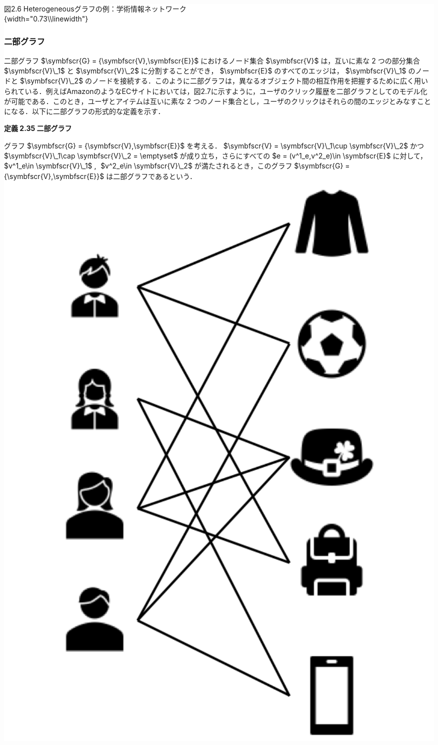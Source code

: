 <figcaption>図2.6 Heterogeneousグラフの例：学術情報ネットワーク</figcaption>

</figure>{width="0.73\\linewidth"}

### 二部グラフ

二部グラフ $\symbfscr{G} = {\symbfscr{V},\symbfscr{E}}$ におけるノード集合 $\symbfscr{V}$ は，互いに素な $2$ つの部分集合 $\symbfscr{V}\_1$ と $\symbfscr{V}\_2$ に分割することができ， $\symbfscr{E}$ のすべてのエッジは， $\symbfscr{V}\_1$ のノードと $\symbfscr{V}\_2$ のノードを接続する．このように二部グラフは，異なるオブジェクト間の相互作用を把握するために広く用いられている．例えばAmazonのようなECサイトにおいては，図2.7に示すように，ユーザのクリック履歴を二部グラフとしてのモデル化が可能である．このとき，ユーザとアイテムは互いに素な $2$ つのノード集合とし，ユーザのクリックはそれらの間のエッジとみなすことになる．以下に二部グラフの形式的な定義を示す．

<div class="definition">
 
<strong>定義 2.35 二部グラフ</strong>

グラフ $\symbfscr{G} = {\symbfscr{V},\symbfscr{E}}$ を考える． $\symbfscr{V} = \symbfscr{V}\_1\cup \symbfscr{V}\_2$ かつ $\symbfscr{V}\_1\cap \symbfscr{V}\_2 = \emptyset$ が成り立ち，さらにすべての $e = (v^1_e,v^2_e)\in \symbfscr{E}$ に対して， $v^1_e\in \symbfscr{V}\_1$ ,   $v^2_e\in \symbfscr{V}\_2$ が満たされるとき，このグラフ $\symbfscr{G} = {\symbfscr{V},\symbfscr{E}}$ は二部グラフであるという．

</div>


<figure>

<img src="./fig/fig2_7.png" width="100%"/>
